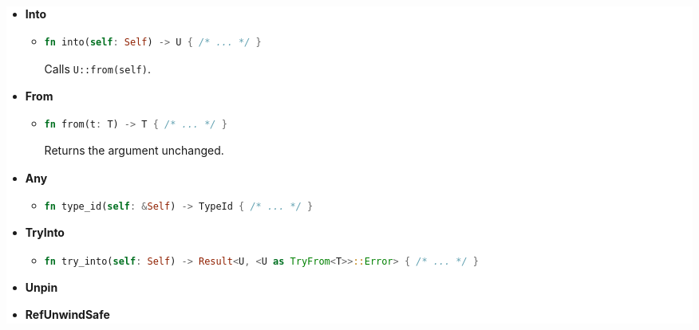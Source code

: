- **Into**
  - ```rust
    fn into(self: Self) -> U { /* ... */ }
    ```
    Calls `U::from(self)`.

- **From**
  - ```rust
    fn from(t: T) -> T { /* ... */ }
    ```
    Returns the argument unchanged.

- **Any**
  - ```rust
    fn type_id(self: &Self) -> TypeId { /* ... */ }
    ```

- **TryInto**
  - ```rust
    fn try_into(self: Self) -> Result<U, <U as TryFrom<T>>::Error> { /* ... */ }
    ```

- **Unpin**
- **RefUnwindSafe**
